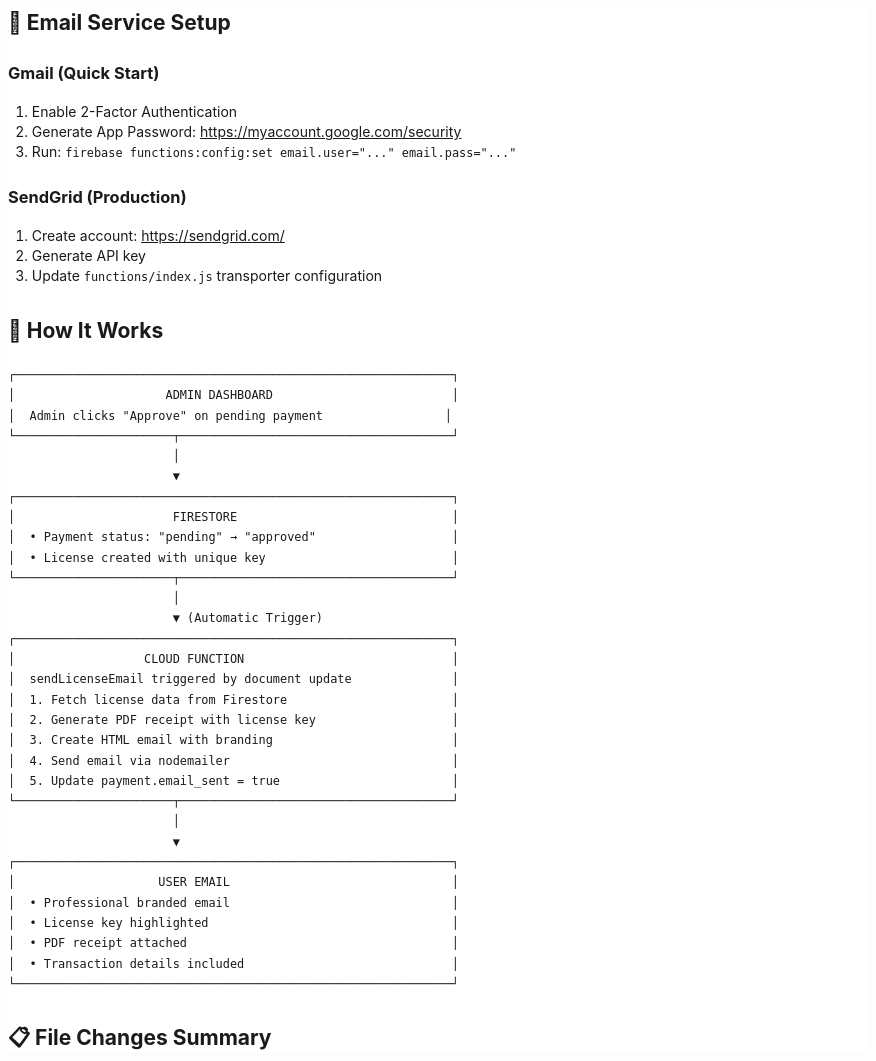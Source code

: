 ## 📧 Email Service Setup

### Gmail (Quick Start)
1. Enable 2-Factor Authentication
2. Generate App Password: https://myaccount.google.com/security
3. Run: `firebase functions:config:set email.user="..." email.pass="..."`

### SendGrid (Production)
1. Create account: https://sendgrid.com/
2. Generate API key
3. Update `functions/index.js` transporter configuration

## 🎯 How It Works

```
┌─────────────────────────────────────────────────────────────┐
│                     ADMIN DASHBOARD                         │
│  Admin clicks "Approve" on pending payment                 │
└──────────────────────┬──────────────────────────────────────┘
                       │
                       ▼
┌─────────────────────────────────────────────────────────────┐
│                      FIRESTORE                              │
│  • Payment status: "pending" → "approved"                   │
│  • License created with unique key                          │
└──────────────────────┬──────────────────────────────────────┘
                       │
                       ▼ (Automatic Trigger)
┌─────────────────────────────────────────────────────────────┐
│                  CLOUD FUNCTION                             │
│  sendLicenseEmail triggered by document update              │
│  1. Fetch license data from Firestore                       │
│  2. Generate PDF receipt with license key                   │
│  3. Create HTML email with branding                         │
│  4. Send email via nodemailer                               │
│  5. Update payment.email_sent = true                        │
└──────────────────────┬──────────────────────────────────────┘
                       │
                       ▼
┌─────────────────────────────────────────────────────────────┐
│                    USER EMAIL                               │
│  • Professional branded email                               │
│  • License key highlighted                                  │
│  • PDF receipt attached                                     │
│  • Transaction details included                             │
└─────────────────────────────────────────────────────────────┘
```

## 📋 File Changes Summary
